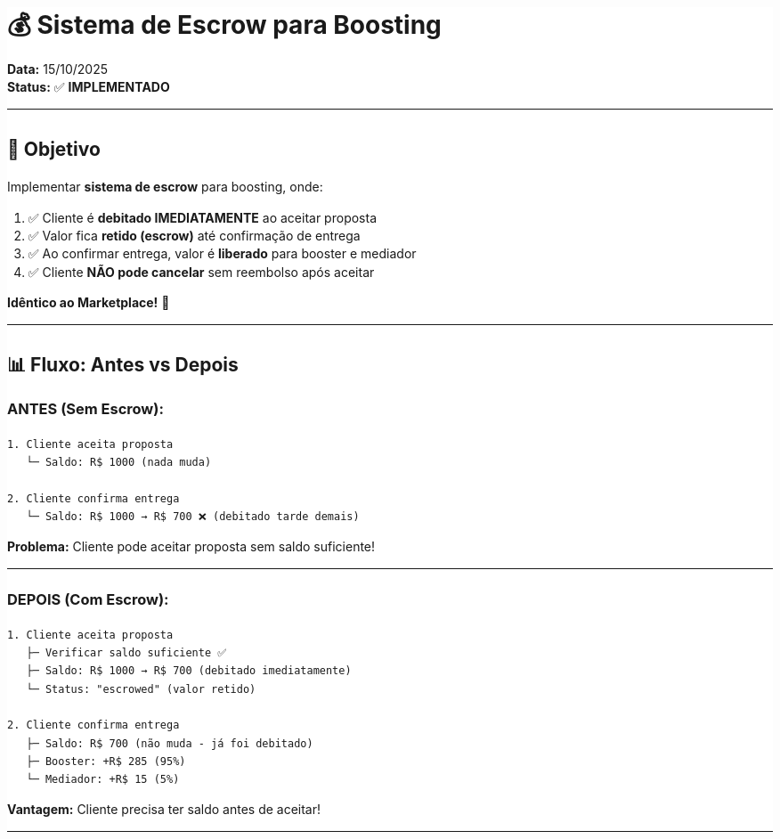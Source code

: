 # 💰 Sistema de Escrow para Boosting

**Data:** 15/10/2025  
**Status:** ✅ **IMPLEMENTADO**

---

## 🎯 Objetivo

Implementar **sistema de escrow** para boosting, onde:
1. ✅ Cliente é **debitado IMEDIATAMENTE** ao aceitar proposta
2. ✅ Valor fica **retido (escrow)** até confirmação de entrega
3. ✅ Ao confirmar entrega, valor é **liberado** para booster e mediador
4. ✅ Cliente **NÃO pode cancelar** sem reembolso após aceitar

**Idêntico ao Marketplace!** 🔄

---

## 📊 Fluxo: Antes vs Depois

### **ANTES (Sem Escrow):**

```
1. Cliente aceita proposta
   └─ Saldo: R$ 1000 (nada muda)

2. Cliente confirma entrega
   └─ Saldo: R$ 1000 → R$ 700 ❌ (debitado tarde demais)
```

**Problema:** Cliente pode aceitar proposta sem saldo suficiente!

---

### **DEPOIS (Com Escrow):**

```
1. Cliente aceita proposta
   ├─ Verificar saldo suficiente ✅
   ├─ Saldo: R$ 1000 → R$ 700 (debitado imediatamente)
   └─ Status: "escrowed" (valor retido)

2. Cliente confirma entrega
   ├─ Saldo: R$ 700 (não muda - já foi debitado)
   ├─ Booster: +R$ 285 (95%)
   └─ Mediador: +R$ 15 (5%)
```

**Vantagem:** Cliente precisa ter saldo antes de aceitar!

---

